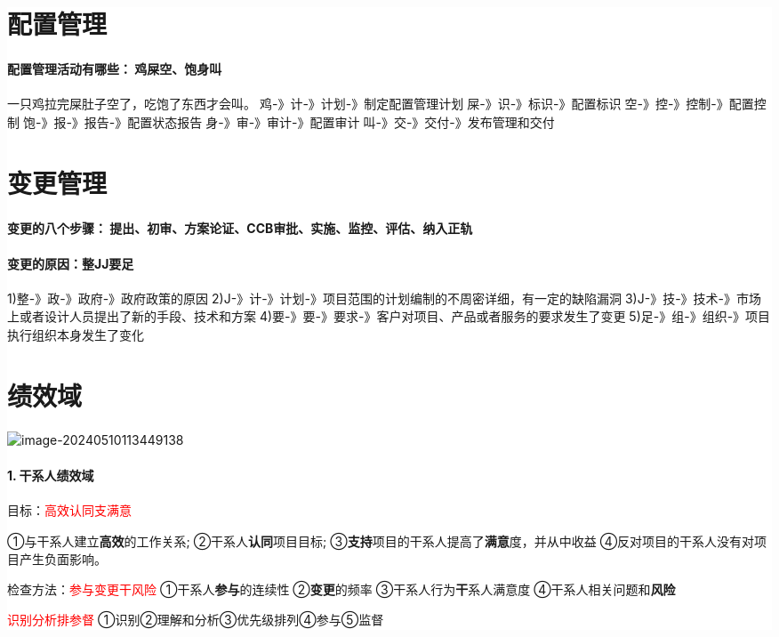 
# 配置管理



#### 配置管理活动有哪些： 鸡屎空、饱身叫

一只鸡拉完屎肚子空了，吃饱了东西才会叫。
鸡-》计-》计划-》制定配置管理计划
屎-》识-》标识-》配置标识
空-》控-》控制-》配置控制
饱-》报-》报告-》配置状态报告
身-》审-》审计-》配置审计
叫-》交-》交付-》发布管理和交付



# 变更管理

#### 变更的八个步骤： 提出、初审、方案论证、CCB审批、实施、监控、评估、纳入正轨

#### 变更的原因：整JJ要足

1)整-》政-》政府-》政府政策的原因
2)J-》计-》计划-》项目范围的计划编制的不周密详细，有一定的缺陷漏洞
3)J-》技-》技术-》市场上或者设计人员提出了新的手段、技术和方案
4)要-》要-》要求-》客户对项目、产品或者服务的要求发生了变更
5)足-》组-》组织-》项目执行组织本身发生了变化



# 绩效域



![image-20240510113449138](https://hoey-images.oss-cn-hangzhou.aliyuncs.com/img/image-20240510113449138.png)



#### 1. 干系人绩效域

目标：<font color='red'>高效认同支满意</font>

①与干系人建立**高效**的工作关系;
②干系人**认同**项目目标;
③**支持**项目的干系人提高了**满意**度，并从中收益
④反对项目的干系人没有对项目产生负面影响。

检查方法：<font color='red'>参与变更干风险</font>
①干系人**参与**的连续性
②**变更**的频率
③干系人行为**干**系人满意度
④干系人相关问题和**风险**

<font color='red'>识别分析排参督</font>
①识别②理解和分析③优先级排列④参与⑤监督
